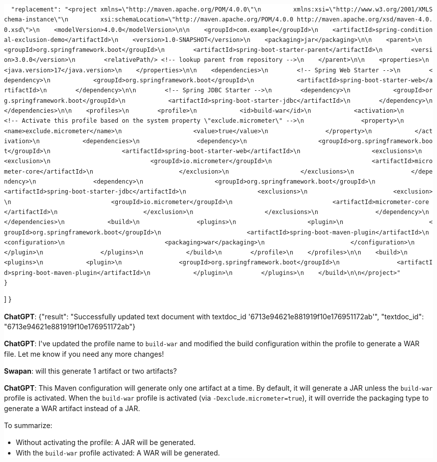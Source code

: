       "replacement": "<project xmlns=\"http://maven.apache.org/POM/4.0.0\"\n         xmlns:xsi=\"http://www.w3.org/2001/XMLSchema-instance\"\n         xsi:schemaLocation=\"http://maven.apache.org/POM/4.0.0 http://maven.apache.org/xsd/maven-4.0.0.xsd\">\n    <modelVersion>4.0.0</modelVersion>\n\n    <groupId>com.example</groupId>\n    <artifactId>spring-conditional-exclusion-demo</artifactId>\n    <version>1.0-SNAPSHOT</version>\n    <packaging>jar</packaging>\n\n    <parent>\n        <groupId>org.springframework.boot</groupId>\n        <artifactId>spring-boot-starter-parent</artifactId>\n        <version>3.0.0</version>\n        <relativePath/> <!-- lookup parent from repository -->\n    </parent>\n\n    <properties>\n        <java.version>17</java.version>\n    </properties>\n\n    <dependencies>\n        <!-- Spring Web Starter -->\n        <dependency>\n            <groupId>org.springframework.boot</groupId>\n            <artifactId>spring-boot-starter-web</artifactId>\n        </dependency>\n\n        <!-- Spring JDBC Starter -->\n        <dependency>\n            <groupId>org.springframework.boot</groupId>\n            <artifactId>spring-boot-starter-jdbc</artifactId>\n        </dependency>\n    </dependencies>\n\n    <profiles>\n        <profile>\n            <id>build-war</id>\n            <activation>\n                <!-- Activate this profile based on the system property \"exclude.micrometer\" -->\n                <property>\n                    <name>exclude.micrometer</name>\n                    <value>true</value>\n                </property>\n            </activation>\n            <dependencies>\n                <dependency>\n                    <groupId>org.springframework.boot</groupId>\n                    <artifactId>spring-boot-starter-web</artifactId>\n                    <exclusions>\n                        <exclusion>\n                            <groupId>io.micrometer</groupId>\n                            <artifactId>micrometer-core</artifactId>\n                        </exclusion>\n                    </exclusions>\n                </dependency>\n                <dependency>\n                    <groupId>org.springframework.boot</groupId>\n                    <artifactId>spring-boot-starter-jdbc</artifactId>\n                    <exclusions>\n                        <exclusion>\n                            <groupId>io.micrometer</groupId>\n                            <artifactId>micrometer-core</artifactId>\n                        </exclusion>\n                    </exclusions>\n                </dependency>\n            </dependencies>\n            <build>\n                <plugins>\n                    <plugin>\n                        <groupId>org.springframework.boot</groupId>\n                        <artifactId>spring-boot-maven-plugin</artifactId>\n                        <configuration>\n                            <packaging>war</packaging>\n                        </configuration>\n                    </plugin>\n                </plugins>\n            </build>\n        </profile>\n    </profiles>\n\n    <build>\n        <plugins>\n            <plugin>\n                <groupId>org.springframework.boot</groupId>\n                <artifactId>spring-boot-maven-plugin</artifactId>\n            </plugin>\n        </plugins>\n    </build>\n\n</project>"
    }
  ]
}

**ChatGPT**: {"result": "Successfully updated text document with textdoc_id '6713e94621e881919f10e176951172ab'", "textdoc_id": "6713e94621e881919f10e176951172ab"}

**ChatGPT**: I've updated the profile name to `build-war` and modified the build configuration within the profile to generate a WAR file. Let me know if you need any more changes!

**Swapan**: will this generate 1 artifact or two artifacts?

**ChatGPT**: This Maven configuration will generate only one artifact at a time. By default, it will generate a JAR unless the `build-war` profile is activated. When the `build-war` profile is activated (via `-Dexclude.micrometer=true`), it will override the packaging type to generate a WAR artifact instead of a JAR.

To summarize:
- Without activating the profile: A JAR will be generated.
- With the `build-war` profile activated: A WAR will be generated.
